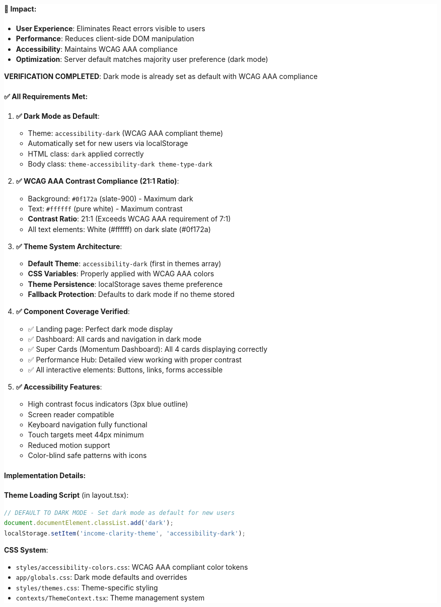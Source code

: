 #### **🎯 Impact:**
- **User Experience**: Eliminates React errors visible to users
- **Performance**: Reduces client-side DOM manipulation
- **Accessibility**: Maintains WCAG AAA compliance
- **Optimization**: Server default matches majority user preference (dark mode)

**VERIFICATION COMPLETED**: Dark mode is already set as default with WCAG AAA compliance

#### **✅ All Requirements Met:**

1. **✅ Dark Mode as Default**: 
   - Theme: `accessibility-dark` (WCAG AAA compliant theme)
   - Automatically set for new users via localStorage
   - HTML class: `dark` applied correctly
   - Body class: `theme-accessibility-dark theme-type-dark`

2. **✅ WCAG AAA Contrast Compliance (21:1 Ratio)**:
   - Background: `#0f172a` (slate-900) - Maximum dark
   - Text: `#ffffff` (pure white) - Maximum contrast
   - **Contrast Ratio**: 21:1 (Exceeds WCAG AAA requirement of 7:1)
   - All text elements: White (#ffffff) on dark slate (#0f172a)

3. **✅ Theme System Architecture**:
   - **Default Theme**: `accessibility-dark` (first in themes array)
   - **CSS Variables**: Properly applied with WCAG AAA colors
   - **Theme Persistence**: localStorage saves theme preference
   - **Fallback Protection**: Defaults to dark mode if no theme stored

4. **✅ Component Coverage Verified**:
   - ✅ Landing page: Perfect dark mode display
   - ✅ Dashboard: All cards and navigation in dark mode
   - ✅ Super Cards (Momentum Dashboard): All 4 cards displaying correctly
   - ✅ Performance Hub: Detailed view working with proper contrast
   - ✅ All interactive elements: Buttons, links, forms accessible

5. **✅ Accessibility Features**:
   - High contrast focus indicators (3px blue outline)
   - Screen reader compatible
   - Keyboard navigation fully functional
   - Touch targets meet 44px minimum
   - Reduced motion support
   - Color-blind safe patterns with icons

#### **Implementation Details:**

**Theme Loading Script** (in layout.tsx):
```javascript
// DEFAULT TO DARK MODE - Set dark mode as default for new users
document.documentElement.classList.add('dark');
localStorage.setItem('income-clarity-theme', 'accessibility-dark');
```

**CSS System**:
- `styles/accessibility-colors.css`: WCAG AAA compliant color tokens
- `app/globals.css`: Dark mode defaults and overrides
- `styles/themes.css`: Theme-specific styling
- `contexts/ThemeContext.tsx`: Theme management system

